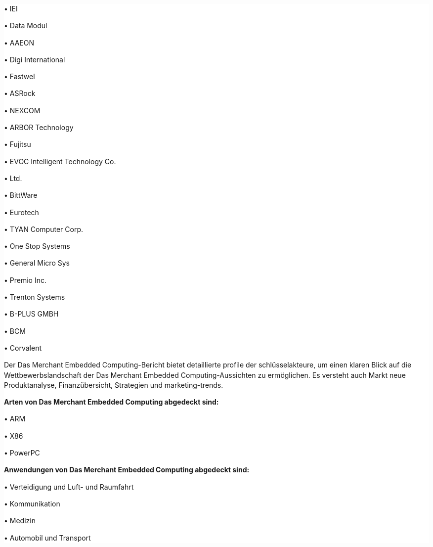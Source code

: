 • IEI

• Data Modul

• AAEON

• Digi International

• Fastwel

• ASRock

• NEXCOM

• ARBOR Technology

• Fujitsu

• EVOC Intelligent Technology Co.

• Ltd.

• BittWare

• Eurotech

• TYAN Computer Corp.

• One Stop Systems

• General Micro Sys

• Premio Inc.

• Trenton Systems

• B-PLUS GMBH

• BCM

• Corvalent

Der Das Merchant Embedded Computing-Bericht bietet detaillierte profile der schlüsselakteure, um einen klaren Blick auf die Wettbewerbslandschaft der Das Merchant Embedded Computing-Aussichten zu ermöglichen. Es versteht auch Markt neue Produktanalyse, Finanzübersicht, Strategien und marketing-trends.

<strong>Arten von Das Merchant Embedded Computing abgedeckt sind:</strong>

• ARM

• X86

• PowerPC

<strong>Anwendungen von Das Merchant Embedded Computing abgedeckt sind:</strong>

• Verteidigung und Luft- und Raumfahrt

• Kommunikation

• Medizin

• Automobil und Transport
